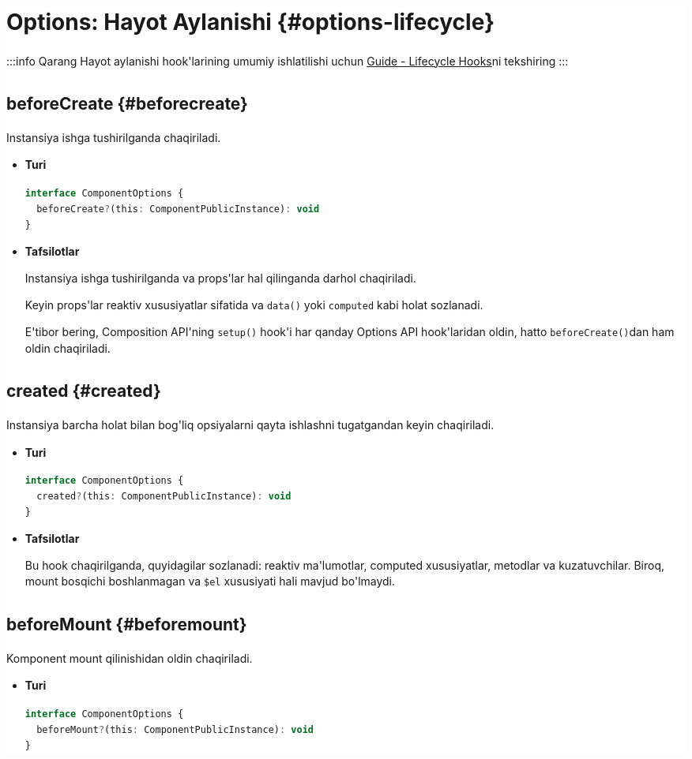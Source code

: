 # Options: Hayot Aylanishi {#options-lifecycle}

:::info Qarang
Hayot aylanishi hook'larining umumiy ishlatilishi uchun [Guide - Lifecycle Hooks](/guide/essentials/lifecycle)ni tekshiring
:::

## beforeCreate {#beforecreate}

Instansiya ishga tushirilganda chaqiriladi.

- **Turi**

  ```ts
  interface ComponentOptions {
    beforeCreate?(this: ComponentPublicInstance): void
  }
  ```

- **Tafsilotlar**

  Instansiya ishga tushirilganda va props'lar hal qilinganda darhol chaqiriladi.

  Keyin props'lar reaktiv xususiyatlar sifatida va `data()` yoki `computed` kabi holat sozlanadi.

  E'tibor bering, Composition API'ning `setup()` hook'i har qanday Options API hook'laridan oldin, hatto `beforeCreate()`dan ham oldin chaqiriladi.

## created {#created}

Instansiya barcha holat bilan bog'liq opsiyalarni qayta ishlashni tugatgandan keyin chaqiriladi.

- **Turi**

  ```ts
  interface ComponentOptions {
    created?(this: ComponentPublicInstance): void
  }
  ```

- **Tafsilotlar**

  Bu hook chaqirilganda, quyidagilar sozlanadi: reaktiv ma'lumotlar, computed xususiyatlar, metodlar va kuzatuvchilar. Biroq, mount bosqichi boshlanmagan va `$el` xususiyati hali mavjud bo'lmaydi.

## beforeMount {#beforemount}

Komponent mount qilinishidan oldin chaqiriladi.

- **Turi**

  ```ts
  interface ComponentOptions {
    beforeMount?(this: ComponentPublicInstance): void
  }
  ```
